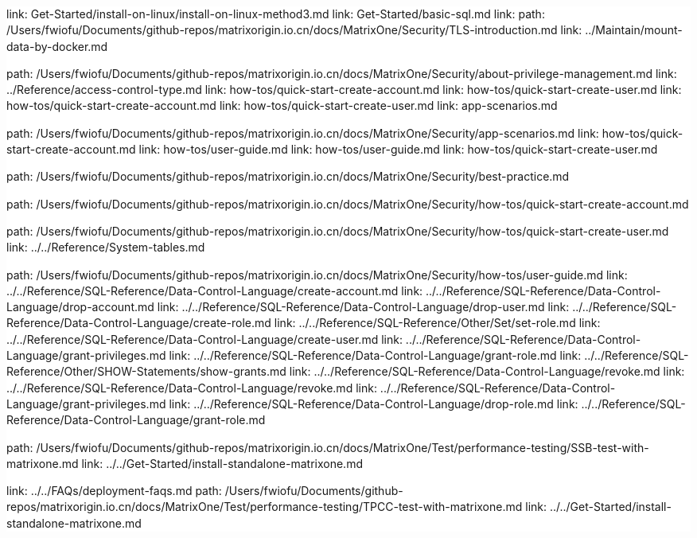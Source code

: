 link: Get-Started/install-on-linux/install-on-linux-method3.md
link: Get-Started/basic-sql.md
link:
path: /Users/fwiofu/Documents/github-repos/matrixorigin.io.cn/docs/MatrixOne/Security/TLS-introduction.md
link: ../Maintain/mount-data-by-docker.md

path: /Users/fwiofu/Documents/github-repos/matrixorigin.io.cn/docs/MatrixOne/Security/about-privilege-management.md
link: ../Reference/access-control-type.md
link: how-tos/quick-start-create-account.md
link: how-tos/quick-start-create-user.md
link: how-tos/quick-start-create-account.md
link: how-tos/quick-start-create-user.md
link: app-scenarios.md

path: /Users/fwiofu/Documents/github-repos/matrixorigin.io.cn/docs/MatrixOne/Security/app-scenarios.md
link: how-tos/quick-start-create-account.md
link: how-tos/user-guide.md
link: how-tos/user-guide.md
link: how-tos/quick-start-create-user.md

path: /Users/fwiofu/Documents/github-repos/matrixorigin.io.cn/docs/MatrixOne/Security/best-practice.md

path: /Users/fwiofu/Documents/github-repos/matrixorigin.io.cn/docs/MatrixOne/Security/how-tos/quick-start-create-account.md

path: /Users/fwiofu/Documents/github-repos/matrixorigin.io.cn/docs/MatrixOne/Security/how-tos/quick-start-create-user.md
link: ../../Reference/System-tables.md

path: /Users/fwiofu/Documents/github-repos/matrixorigin.io.cn/docs/MatrixOne/Security/how-tos/user-guide.md
link: ../../Reference/SQL-Reference/Data-Control-Language/create-account.md
link: ../../Reference/SQL-Reference/Data-Control-Language/drop-account.md
link: ../../Reference/SQL-Reference/Data-Control-Language/drop-user.md
link: ../../Reference/SQL-Reference/Data-Control-Language/create-role.md
link: ../../Reference/SQL-Reference/Other/Set/set-role.md
link: ../../Reference/SQL-Reference/Data-Control-Language/create-user.md
link: ../../Reference/SQL-Reference/Data-Control-Language/grant-privileges.md
link: ../../Reference/SQL-Reference/Data-Control-Language/grant-role.md
link: ../../Reference/SQL-Reference/Other/SHOW-Statements/show-grants.md
link: ../../Reference/SQL-Reference/Data-Control-Language/revoke.md
link: ../../Reference/SQL-Reference/Data-Control-Language/revoke.md
link: ../../Reference/SQL-Reference/Data-Control-Language/grant-privileges.md
link: ../../Reference/SQL-Reference/Data-Control-Language/drop-role.md
link: ../../Reference/SQL-Reference/Data-Control-Language/grant-role.md

path: /Users/fwiofu/Documents/github-repos/matrixorigin.io.cn/docs/MatrixOne/Test/performance-testing/SSB-test-with-matrixone.md
link: ../../Get-Started/install-standalone-matrixone.md

link: ../../FAQs/deployment-faqs.md
path: /Users/fwiofu/Documents/github-repos/matrixorigin.io.cn/docs/MatrixOne/Test/performance-testing/TPCC-test-with-matrixone.md
link: ../../Get-Started/install-standalone-matrixone.md
